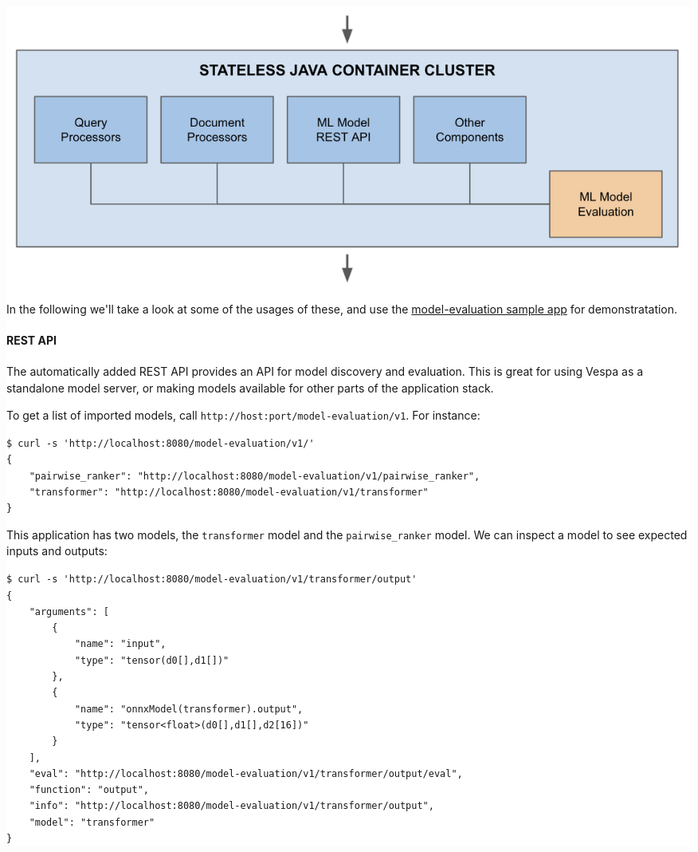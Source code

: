 ![Stateless model evaluation](/assets/2021-07-05-stateless-model-evaluation/stateless_eval.png)

In the following we'll take a look at some of the usages of these, and use the
[model-evaluation sample
app](https://github.com/vespa-engine/sample-apps/tree/master/model-evaluation)
for demonstratation.

#### REST API



The automatically added REST API provides an API for model discovery and
evaluation. This is great for using Vespa as a standalone model server, or
making models available for other parts of the application stack.

To get a list of imported models, call `http://host:port/model-evaluation/v1`.
For instance:

```
$ curl -s 'http://localhost:8080/model-evaluation/v1/'
{
    "pairwise_ranker": "http://localhost:8080/model-evaluation/v1/pairwise_ranker",
    "transformer": "http://localhost:8080/model-evaluation/v1/transformer"
}
```

This application has two models, the `transformer` model and the
`pairwise_ranker` model. We can inspect a model to see expected inputs and
outputs:

```
$ curl -s 'http://localhost:8080/model-evaluation/v1/transformer/output'
{
    "arguments": [
        {
            "name": "input",
            "type": "tensor(d0[],d1[])"
        },
        {
            "name": "onnxModel(transformer).output",
            "type": "tensor<float>(d0[],d1[],d2[16])"
        }
    ],
    "eval": "http://localhost:8080/model-evaluation/v1/transformer/output/eval",
    "function": "output",
    "info": "http://localhost:8080/model-evaluation/v1/transformer/output",
    "model": "transformer"
}
```
